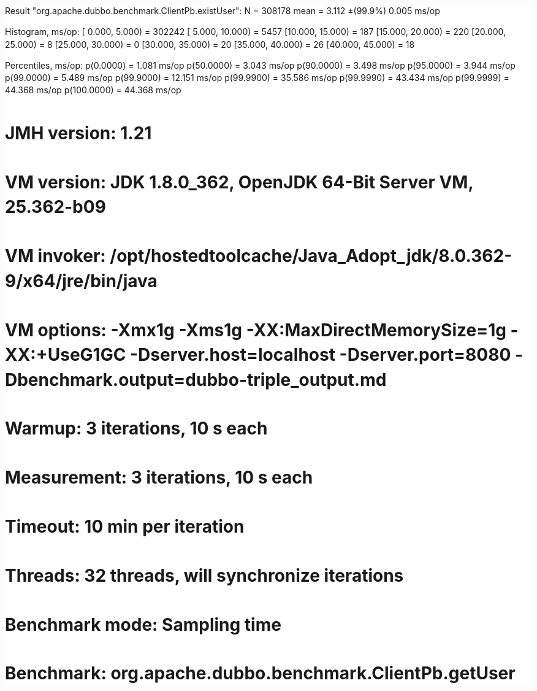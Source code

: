 

Result "org.apache.dubbo.benchmark.ClientPb.existUser":
  N = 308178
  mean =      3.112 ±(99.9%) 0.005 ms/op

  Histogram, ms/op:
    [ 0.000,  5.000) = 302242 
    [ 5.000, 10.000) = 5457 
    [10.000, 15.000) = 187 
    [15.000, 20.000) = 220 
    [20.000, 25.000) = 8 
    [25.000, 30.000) = 0 
    [30.000, 35.000) = 20 
    [35.000, 40.000) = 26 
    [40.000, 45.000) = 18 

  Percentiles, ms/op:
      p(0.0000) =      1.081 ms/op
     p(50.0000) =      3.043 ms/op
     p(90.0000) =      3.498 ms/op
     p(95.0000) =      3.944 ms/op
     p(99.0000) =      5.489 ms/op
     p(99.9000) =     12.151 ms/op
     p(99.9900) =     35.586 ms/op
     p(99.9990) =     43.434 ms/op
     p(99.9999) =     44.368 ms/op
    p(100.0000) =     44.368 ms/op


# JMH version: 1.21
# VM version: JDK 1.8.0_362, OpenJDK 64-Bit Server VM, 25.362-b09
# VM invoker: /opt/hostedtoolcache/Java_Adopt_jdk/8.0.362-9/x64/jre/bin/java
# VM options: -Xmx1g -Xms1g -XX:MaxDirectMemorySize=1g -XX:+UseG1GC -Dserver.host=localhost -Dserver.port=8080 -Dbenchmark.output=dubbo-triple_output.md
# Warmup: 3 iterations, 10 s each
# Measurement: 3 iterations, 10 s each
# Timeout: 10 min per iteration
# Threads: 32 threads, will synchronize iterations
# Benchmark mode: Sampling time
# Benchmark: org.apache.dubbo.benchmark.ClientPb.getUser
